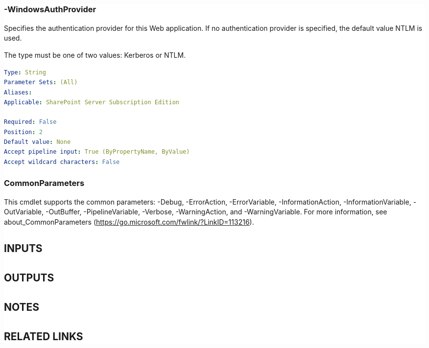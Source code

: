 ### -WindowsAuthProvider
Specifies the authentication provider for this Web application.
If no authentication provider is specified, the default value NTLM is used.

The type must be one of two values: Kerberos or NTLM.

```yaml
Type: String
Parameter Sets: (All)
Aliases:
Applicable: SharePoint Server Subscription Edition

Required: False
Position: 2
Default value: None
Accept pipeline input: True (ByPropertyName, ByValue)
Accept wildcard characters: False
```

### CommonParameters
This cmdlet supports the common parameters: -Debug, -ErrorAction, -ErrorVariable, -InformationAction, -InformationVariable, -OutVariable, -OutBuffer, -PipelineVariable, -Verbose, -WarningAction, and -WarningVariable. For more information, see about_CommonParameters (https://go.microsoft.com/fwlink/?LinkID=113216).

## INPUTS

## OUTPUTS

## NOTES

## RELATED LINKS

